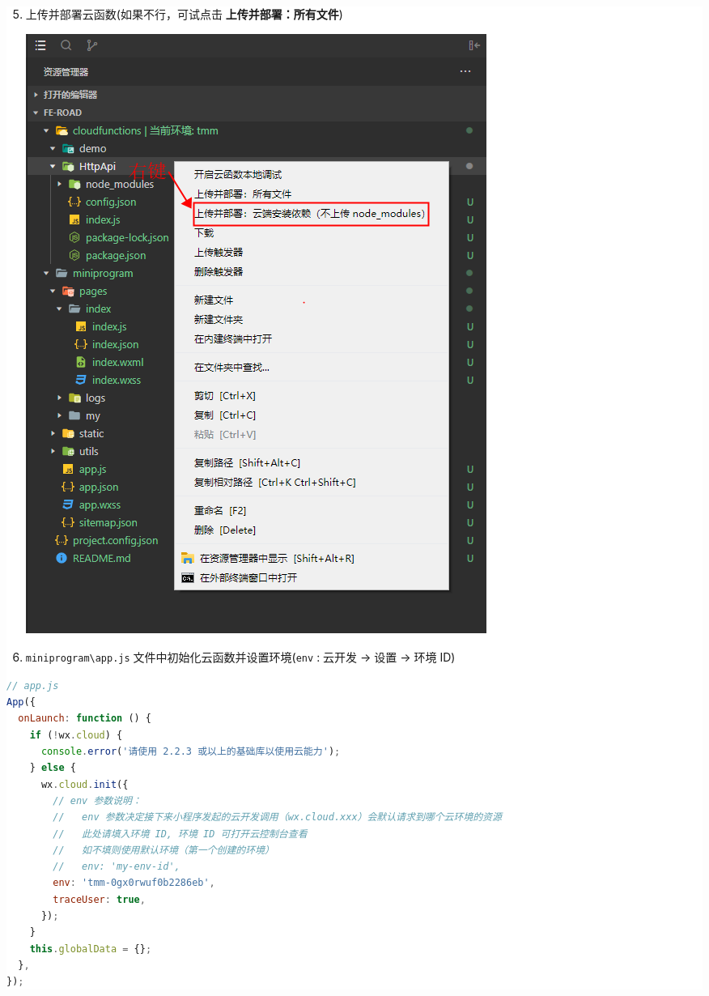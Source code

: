 5. 上传并部署云函数(如果不行，可试点击 **上传并部署：所有文件**)

   ![上传并部署云函数](./images/上传并部署云函数.png)

6. `miniprogram\app.js` 文件中初始化云函数并设置环境(`env` : 云开发 -> 设置 -> 环境 ID)

```js
// app.js
App({
  onLaunch: function () {
    if (!wx.cloud) {
      console.error('请使用 2.2.3 或以上的基础库以使用云能力');
    } else {
      wx.cloud.init({
        // env 参数说明：
        //   env 参数决定接下来小程序发起的云开发调用（wx.cloud.xxx）会默认请求到哪个云环境的资源
        //   此处请填入环境 ID, 环境 ID 可打开云控制台查看
        //   如不填则使用默认环境（第一个创建的环境）
        //   env: 'my-env-id',
        env: 'tmm-0gx0rwuf0b2286eb',
        traceUser: true,
      });
    }
    this.globalData = {};
  },
});
```
